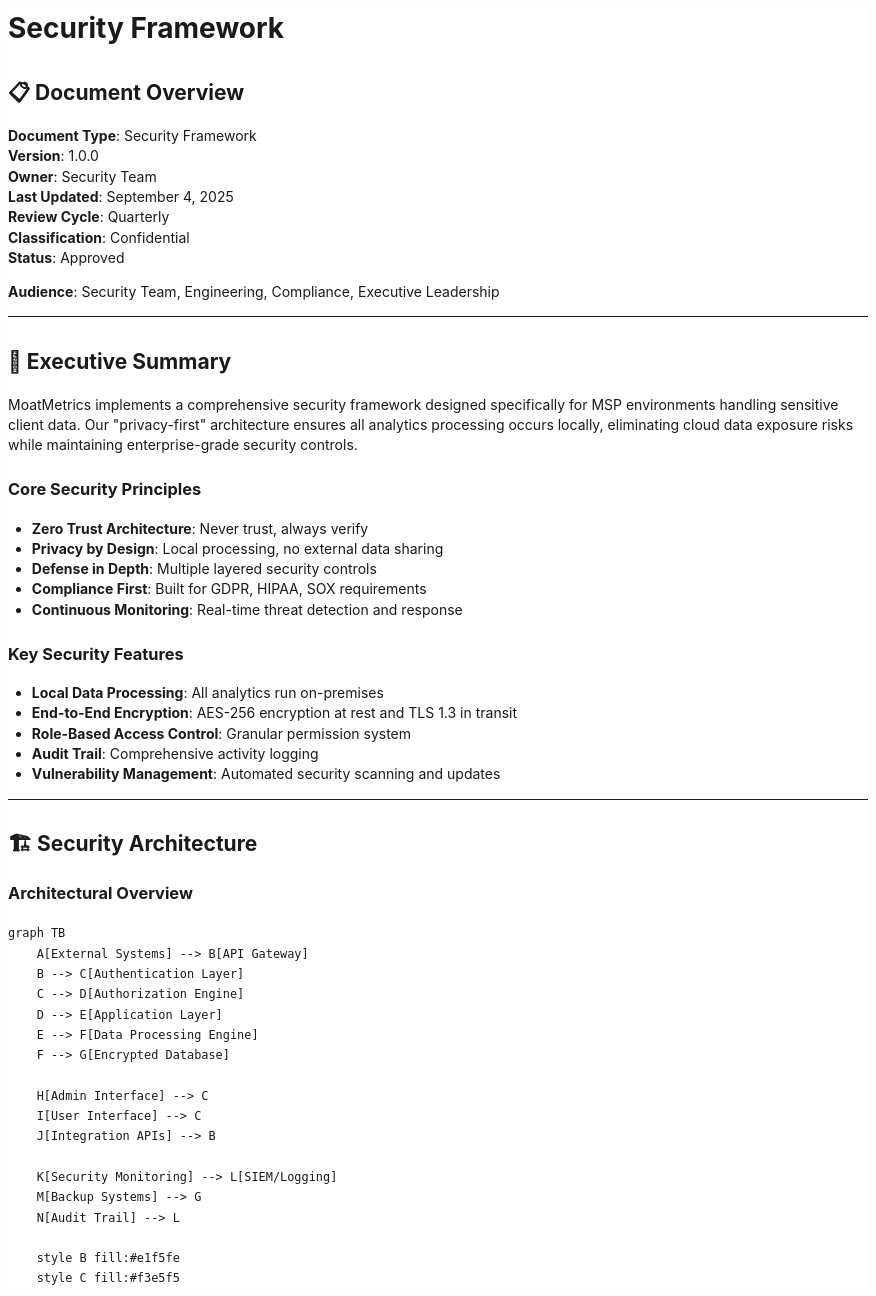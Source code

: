 # Security Framework

## 📋 **Document Overview**

**Document Type**: Security Framework  
**Version**: 1.0.0  
**Owner**: Security Team  
**Last Updated**: September 4, 2025  
**Review Cycle**: Quarterly  
**Classification**: Confidential  
**Status**: Approved

**Audience**: Security Team, Engineering, Compliance, Executive Leadership

---

## 🎯 **Executive Summary**

MoatMetrics implements a comprehensive security framework designed specifically for MSP environments handling sensitive client data. Our "privacy-first" architecture ensures all analytics processing occurs locally, eliminating cloud data exposure risks while maintaining enterprise-grade security controls.

### **Core Security Principles**
- **Zero Trust Architecture**: Never trust, always verify
- **Privacy by Design**: Local processing, no external data sharing
- **Defense in Depth**: Multiple layered security controls
- **Compliance First**: Built for GDPR, HIPAA, SOX requirements
- **Continuous Monitoring**: Real-time threat detection and response

### **Key Security Features**
- **Local Data Processing**: All analytics run on-premises
- **End-to-End Encryption**: AES-256 encryption at rest and TLS 1.3 in transit
- **Role-Based Access Control**: Granular permission system
- **Audit Trail**: Comprehensive activity logging
- **Vulnerability Management**: Automated security scanning and updates

---

## 🏗️ **Security Architecture**

### **Architectural Overview**

```mermaid
graph TB
    A[External Systems] --> B[API Gateway]
    B --> C[Authentication Layer]
    C --> D[Authorization Engine]
    D --> E[Application Layer]
    E --> F[Data Processing Engine]
    F --> G[Encrypted Database]
    
    H[Admin Interface] --> C
    I[User Interface] --> C
    J[Integration APIs] --> B
    
    K[Security Monitoring] --> L[SIEM/Logging]
    M[Backup Systems] --> G
    N[Audit Trail] --> L
    
    style B fill:#e1f5fe
    style C fill:#f3e5f5
```